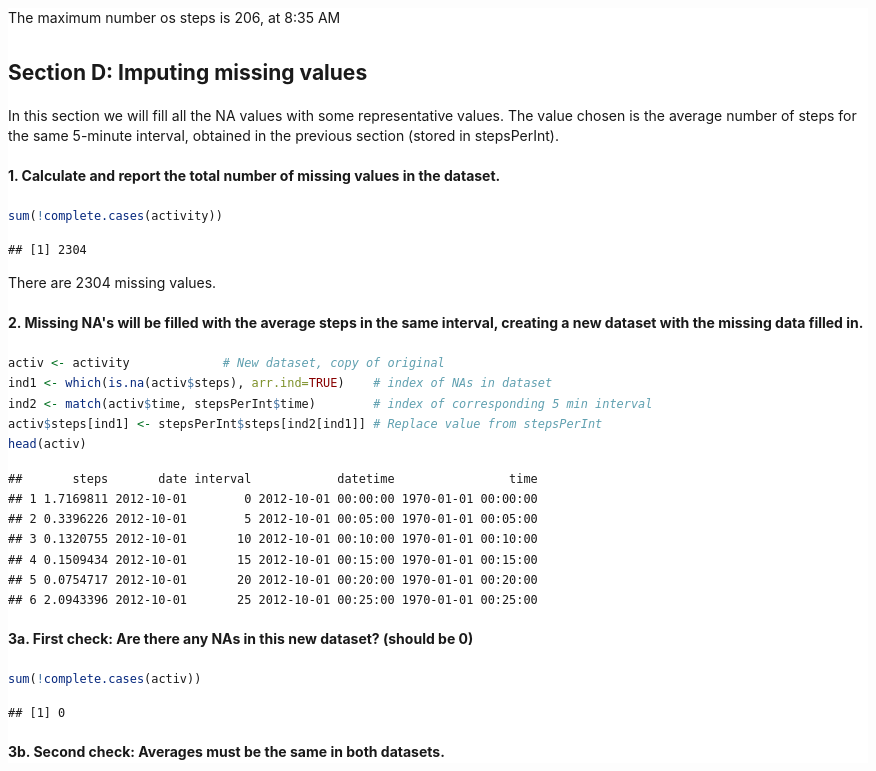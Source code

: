 The maximum number os steps is 206, at 8:35 AM

## Section D: Imputing missing values

In this section we will fill all the NA values with some representative values. The value chosen is the average number of steps for the same 5-minute interval, obtained in the previous section (stored in stepsPerInt).

#### 1. Calculate and report the total number of missing values in the dataset.


```r
sum(!complete.cases(activity))
```

```
## [1] 2304
```

There are 2304 missing values.
 
#### 2. Missing NA's will be filled with the average steps in the same interval, creating a new dataset with the missing data filled in.



```r
activ <- activity             # New dataset, copy of original
ind1 <- which(is.na(activ$steps), arr.ind=TRUE)    # index of NAs in dataset
ind2 <- match(activ$time, stepsPerInt$time)        # index of corresponding 5 min interval
activ$steps[ind1] <- stepsPerInt$steps[ind2[ind1]] # Replace value from stepsPerInt
head(activ)
```

```
##       steps       date interval            datetime                time
## 1 1.7169811 2012-10-01        0 2012-10-01 00:00:00 1970-01-01 00:00:00
## 2 0.3396226 2012-10-01        5 2012-10-01 00:05:00 1970-01-01 00:05:00
## 3 0.1320755 2012-10-01       10 2012-10-01 00:10:00 1970-01-01 00:10:00
## 4 0.1509434 2012-10-01       15 2012-10-01 00:15:00 1970-01-01 00:15:00
## 5 0.0754717 2012-10-01       20 2012-10-01 00:20:00 1970-01-01 00:20:00
## 6 2.0943396 2012-10-01       25 2012-10-01 00:25:00 1970-01-01 00:25:00
```

#### 3a. First check: Are there any NAs in this new dataset? (should be 0)


```r
sum(!complete.cases(activ))
```

```
## [1] 0
```

#### 3b. Second check: Averages must be the same in both datasets. 
